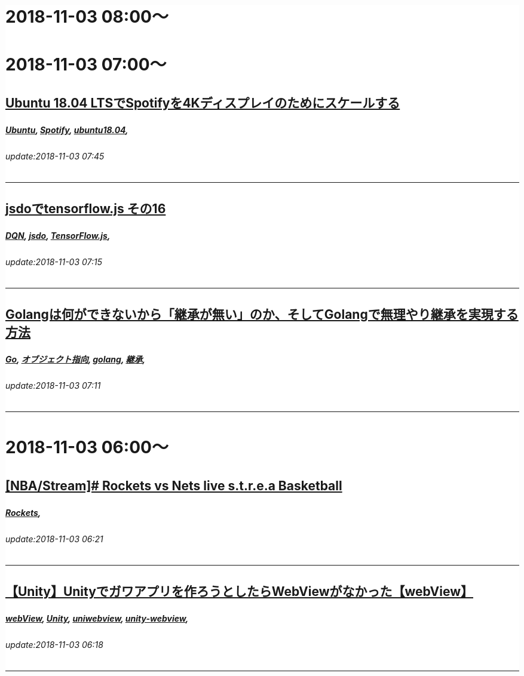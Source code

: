 


# 2018-11-03 08:00～




# 2018-11-03 07:00～
## [Ubuntu 18.04 LTSでSpotifyを4Kディスプレイのためにスケールする](https://qiita.com/setouchi/items/891cb7ae50da0b296b30)
##### [Ubuntu](https://qiita.com/tags/Ubuntu), [Spotify](https://qiita.com/tags/Spotify), [ubuntu18.04](https://qiita.com/tags/ubuntu18.04), 
###### update:2018-11-03 07:45
---
## [jsdoでtensorflow.js その16](https://qiita.com/ohisama@github/items/6df00ac85fecd0042a9f)
##### [DQN](https://qiita.com/tags/DQN), [jsdo](https://qiita.com/tags/jsdo), [TensorFlow.js](https://qiita.com/tags/TensorFlow.js), 
###### update:2018-11-03 07:15
---
## [Golangは何ができないから「継承が無い」のか、そしてGolangで無理やり継承を実現する方法](https://qiita.com/takd4com/items/2a2e37d27b91ad139184)
##### [Go](https://qiita.com/tags/Go), [オブジェクト指向](https://qiita.com/tags/オブジェクト指向), [golang](https://qiita.com/tags/golang), [継承](https://qiita.com/tags/継承), 
###### update:2018-11-03 07:11
---




# 2018-11-03 06:00～
## [[NBA/Stream]# Rockets vs Nets live s.t.r.e.a Basketball](https://qiita.com/kmimlis/items/2aedabb932b2437e45c3)
##### [Rockets](https://qiita.com/tags/Rockets), 
###### update:2018-11-03 06:21
---
## [【Unity】Unityでガワアプリを作ろうとしたらWebViewがなかった【webView】](https://qiita.com/crane1212/items/2209f733f2211e236efc)
##### [webView](https://qiita.com/tags/webView), [Unity](https://qiita.com/tags/Unity), [uniwebview](https://qiita.com/tags/uniwebview), [unity-webview](https://qiita.com/tags/unity-webview), 
###### update:2018-11-03 06:18
---

